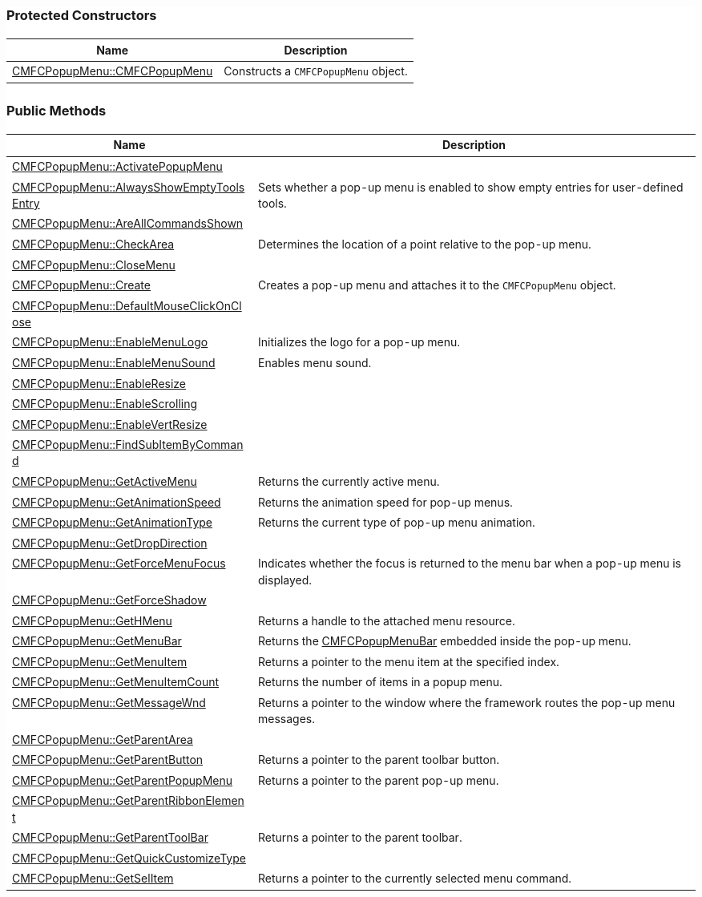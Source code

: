 ### Protected Constructors  
  
|Name|Description|  
|----------|-----------------|  
|[CMFCPopupMenu::CMFCPopupMenu](#cmfcpopupmenu__cmfcpopupmenu)|Constructs a `CMFCPopupMenu` object.|  
  
### Public Methods  
  
|Name|Description|  
|----------|-----------------|  
|[CMFCPopupMenu::ActivatePopupMenu](#cmfcpopupmenu__activatepopupmenu)||  
|[CMFCPopupMenu::AlwaysShowEmptyToolsEntry](#cmfcpopupmenu__alwaysshowemptytoolsentry)|Sets whether a pop-up menu is enabled to show empty entries for user-defined tools.|  
|[CMFCPopupMenu::AreAllCommandsShown](#cmfcpopupmenu__areallcommandsshown)||  
|[CMFCPopupMenu::CheckArea](#cmfcpopupmenu__checkarea)|Determines the location of a point relative to the pop-up menu.|  
|[CMFCPopupMenu::CloseMenu](#cmfcpopupmenu__closemenu)||  
|[CMFCPopupMenu::Create](#cmfcpopupmenu__create)|Creates a pop-up menu and attaches it to the `CMFCPopupMenu` object.|  
|[CMFCPopupMenu::DefaultMouseClickOnClose](#cmfcpopupmenu__defaultmouseclickonclose)||  
|[CMFCPopupMenu::EnableMenuLogo](#cmfcpopupmenu__enablemenulogo)|Initializes the logo for a pop-up menu.|  
|[CMFCPopupMenu::EnableMenuSound](#cmfcpopupmenu__enablemenusound)|Enables menu sound.|  
|[CMFCPopupMenu::EnableResize](#cmfcpopupmenu__enableresize)||  
|[CMFCPopupMenu::EnableScrolling](#cmfcpopupmenu__enablescrolling)||  
|[CMFCPopupMenu::EnableVertResize](#cmfcpopupmenu__enablevertresize)||  
|[CMFCPopupMenu::FindSubItemByCommand](#cmfcpopupmenu__findsubitembycommand)||  
|[CMFCPopupMenu::GetActiveMenu](#cmfcpopupmenu__getactivemenu)|Returns the currently active menu.|  
|[CMFCPopupMenu::GetAnimationSpeed](#cmfcpopupmenu__getanimationspeed)|Returns the animation speed for pop-up menus.|  
|[CMFCPopupMenu::GetAnimationType](#cmfcpopupmenu__getanimationtype)|Returns the current type of pop-up menu animation.|  
|[CMFCPopupMenu::GetDropDirection](#cmfcpopupmenu__getdropdirection)||  
|[CMFCPopupMenu::GetForceMenuFocus](#cmfcpopupmenu__getforcemenufocus)|Indicates whether the focus is returned to the menu bar when a pop-up menu is displayed.|  
|[CMFCPopupMenu::GetForceShadow](#cmfcpopupmenu__getforceshadow)||  
|[CMFCPopupMenu::GetHMenu](#cmfcpopupmenu__gethmenu)|Returns a handle to the attached menu resource.|  
|[CMFCPopupMenu::GetMenuBar](#cmfcpopupmenu__getmenubar)|Returns the [CMFCPopupMenuBar](../../mfc/reference/cmfcpopupmenubar-class.md) embedded inside the pop-up menu.|  
|[CMFCPopupMenu::GetMenuItem](#cmfcpopupmenu__getmenuitem)|Returns a pointer to the menu item at the specified index.|  
|[CMFCPopupMenu::GetMenuItemCount](#cmfcpopupmenu__getmenuitemcount)|Returns the number of items in a popup menu.|  
|[CMFCPopupMenu::GetMessageWnd](#cmfcpopupmenu__getmessagewnd)|Returns a pointer to the window where the framework routes the pop-up menu messages.|  
|[CMFCPopupMenu::GetParentArea](#cmfcpopupmenu__getparentarea)||  
|[CMFCPopupMenu::GetParentButton](#cmfcpopupmenu__getparentbutton)|Returns a pointer to the parent toolbar button.|  
|[CMFCPopupMenu::GetParentPopupMenu](#cmfcpopupmenu__getparentpopupmenu)|Returns a pointer to the parent pop-up menu.|  
|[CMFCPopupMenu::GetParentRibbonElement](#cmfcpopupmenu__getparentribbonelement)||  
|[CMFCPopupMenu::GetParentToolBar](#cmfcpopupmenu__getparenttoolbar)|Returns a pointer to the parent toolbar.|  
|[CMFCPopupMenu::GetQuickCustomizeType](#cmfcpopupmenu__getquickcustomizetype)||  
|[CMFCPopupMenu::GetSelItem](#cmfcpopupmenu__getselitem)|Returns a pointer to the currently selected menu command.|  